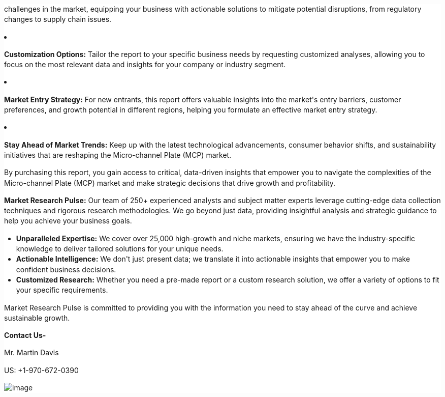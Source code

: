 challenges in the market, equipping your business with actionable solutions to mitigate potential disruptions, from regulatory changes to supply chain issues.</p></li><li><p><strong>Customization Options:</strong> Tailor the report to your specific business needs by requesting customized analyses, allowing you to focus on the most relevant data and insights for your company or industry segment.</p></li><li><p><strong>Market Entry Strategy:</strong> For new entrants, this report offers valuable insights into the market's entry barriers, customer preferences, and growth potential in different regions, helping you formulate an effective market entry strategy.</p></li><li><p><strong>Stay Ahead of Market Trends:</strong> Keep up with the latest technological advancements, consumer behavior shifts, and sustainability initiatives that are reshaping the Micro-channel Plate (MCP) market.</p></li></ol><p>By purchasing this report, you gain access to critical, data-driven insights that empower you to navigate the complexities of the Micro-channel Plate (MCP) market and make strategic decisions that drive growth and profitability.</p><p><strong>Market Research Pulse:</strong>&nbsp;Our team of 250+ experienced analysts and subject matter experts leverage cutting-edge data collection techniques and rigorous research methodologies. We go beyond just data, providing insightful analysis and strategic guidance to help you achieve your business goals.</p><ul><li><strong>Unparalleled Expertise:</strong>&nbsp;We cover over 25,000 high-growth and niche markets, ensuring we have the industry-specific knowledge to deliver tailored solutions for your unique needs.</li><li><strong>Actionable Intelligence:</strong>&nbsp;We don't just present data; we translate it into actionable insights that empower you to make confident business decisions.</li><li><strong>Customized Research:</strong>&nbsp;Whether you need a pre-made report or a custom research solution, we offer a variety of options to fit your specific requirements.</li></ul><p>Market Research Pulse is committed to providing you with the information you need to stay ahead of the curve and achieve sustainable growth.</p><p><strong>Contact Us-</strong></p><p>Mr. Martin Davis</p><p>US: +1-970-672-0390</p>
![image](https://github.com/user-attachments/assets/d1cc7844-a6f2-47de-8ba0-f9bac66f061e)

